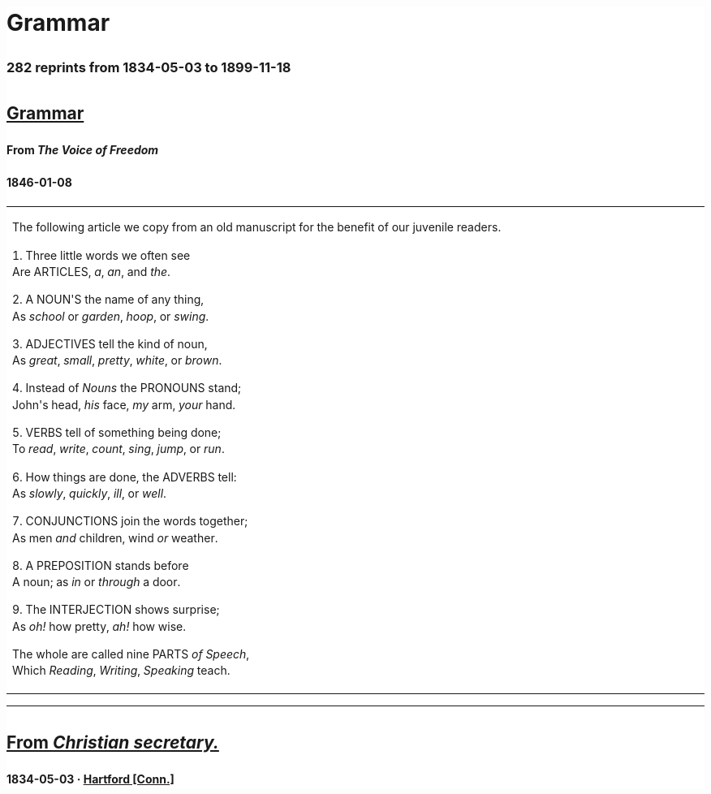 
# Grammar

### 282 reprints from 1834-05-03 to 1899-11-18

## [Grammar](http://chroniclingamerica.loc.gov/lccn/sn84022687/1846-01-08/ed-1/seq-1/)

#### From _The Voice of Freedom_

#### 1846-01-08

<table style="width: 100%;"><tr><td style="width: 50%">

The following article we copy from an old manuscript for the benefit of our juvenile readers.  
  
1\. Three little words we often see  
Are ARTICLES, *a*, *an*, and *the*.  
  
2\. A NOUN&#x27;S the name of any thing,  
As *school* or *garden*, *hoop*, or *swing*.  
  
3\. ADJECTIVES tell the kind of noun,  
As *great*, *small*, *pretty*, *white*, or *brown*.  
  
4\. Instead of *Nouns* the PRONOUNS stand;  
John&#x27;s head, *his* face, *my* arm, *your* hand.  
  
5\. VERBS tell of something being done;  
To *read*, *write*, *count*, *sing*, *jump*, or *run*.  
  
6\. How things are done, the ADVERBS tell:  
As *slowly*, *quickly*, *ill*, or *well*.  
  
7\. CONJUNCTIONS join the words together;  
As men *and* children, wind *or* weather.  
  
8\. A PREPOSITION stands before  
A noun; as *in* or *through* a door.  
  
9\. The INTERJECTION shows surprise;  
As *oh!* how pretty, *ah!* how wise.  
  
The whole are called nine PARTS *of Speech*,  
Which *Reading*, *Writing*, *Speaking* teach.  

</td></tr></table>

---

## [From _Christian secretary._](https://archive.org/details/sim_christian-secretary_1834-05-03_13_16/page/n3/mode/1up?view=theater)

#### 1834-05-03 &middot; [Hartford [Conn.]](http://dbpedia.org/resource/Hartford%2C_Connecticut)
